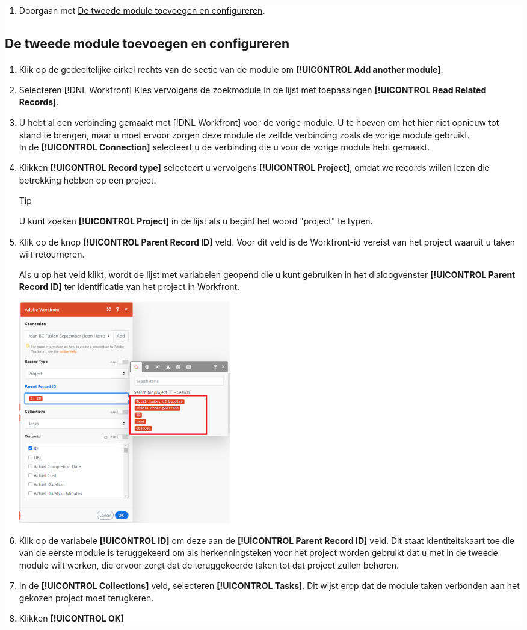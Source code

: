 1. Doorgaan met [De tweede module toevoegen en configureren](#add-and-configure-the-second-module).

## De tweede module toevoegen en configureren

1. Klik op de gedeeltelijke cirkel rechts van de sectie van de module om **[!UICONTROL Add another module]**.
1. Selecteren [!DNL Workfront] Kies vervolgens de zoekmodule in de lijst met toepassingen **[!UICONTROL Read Related Records]**.
1. U hebt al een verbinding gemaakt met [!DNL Workfront] voor de vorige module. U te hoeven om het hier niet opnieuw tot stand te brengen, maar u moet ervoor zorgen deze module de zelfde verbinding zoals de vorige module gebruikt.\
   In de **[!UICONTROL Connection]** selecteert u de verbinding die u voor de vorige module hebt gemaakt.
1. Klikken **[!UICONTROL Record type]** selecteert u vervolgens **[!UICONTROL Project]**, omdat we records willen lezen die betrekking hebben op een project.

   >[!TIP]
   >
   >U kunt zoeken **[!UICONTROL Project]** in de lijst als u begint het woord &quot;project&quot; te typen.

1. Klik op de knop **[!UICONTROL Parent Record ID]** veld. Voor dit veld is de Workfront-id vereist van het project waaruit u taken wilt retourneren.

   Als u op het veld klikt, wordt de lijst met variabelen geopend die u kunt gebruiken in het dialoogvenster **[!UICONTROL Parent Record ID]** ter identificatie van het project in Workfront.

   ![](assets/list-of-available-variables-wf-350x368.png)

1. Klik op de variabele **[!UICONTROL ID]** om deze aan de **[!UICONTROL Parent Record ID]** veld. Dit staat identiteitskaart toe die van de eerste module is teruggekeerd om als herkenningsteken voor het project worden gebruikt dat u met in de tweede module wilt werken, die ervoor zorgt dat de teruggekeerde taken tot dat project zullen behoren.
1. In de **[!UICONTROL Collections]** veld, selecteren **[!UICONTROL Tasks]**. Dit wijst erop dat de module taken verbonden aan het gekozen project moet terugkeren.
1. Klikken **[!UICONTROL OK]**
